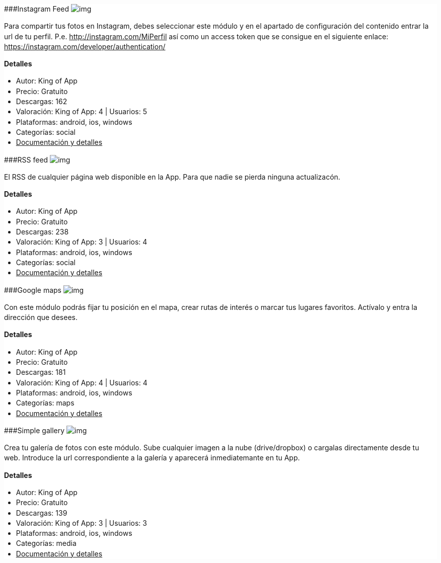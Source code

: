 ###Instagram Feed
![img](http://resources.kingofapp.com/modules/instagramfeed/images/instagramfeed_list.png)

Para compartir tus fotos en Instagram, debes seleccionar este módulo y en el apartado de configuración del contenido entrar la url de tu perfil. P.e. http://instagram.com/MiPerfil así como un access token que se consigue en el siguiente enlace: https://instagram.com/developer/authentication/

**Detalles**
- Autor: King of App
- Precio: Gratuito
- Descargas: 162
- Valoración: King of App: 4 | Usuarios: 5
- Plataformas: android, ios, windows
- Categorías: social
- [Documentación y detalles](modules_details/instagram_feed.md)

###RSS feed
![img](http://resources.kingofapp.com/modules/rss/images/rss-feed_list.png)

El RSS de cualquier página web disponible en la App. Para que nadie se pierda ninguna actualizacón.

**Detalles**
- Autor: King of App
- Precio: Gratuito
- Descargas: 238
- Valoración: King of App: 3 | Usuarios: 4
- Plataformas: android, ios, windows
- Categorías: social
- [Documentación y detalles](modules_details/rss_feed.md)

###Google maps
![img](http://resources.kingofapp.com/modules/googlemap/images/list.png)

Con este módulo podrás fijar tu posición en el mapa, crear rutas de interés o marcar tus lugares favoritos. Actívalo y entra la dirección que desees.

**Detalles**
- Autor: King of App
- Precio: Gratuito
- Descargas: 181
- Valoración: King of App: 4 | Usuarios: 4
- Plataformas: android, ios, windows
- Categorías: maps
- [Documentación y detalles](modules_details/google_maps.md)

###Simple gallery
![img](http://resources.kingofapp.com/modules/simplegallery/images/gallery_list.png)

Crea tu galería de fotos con este módulo. Sube cualquier imagen a la nube (drive/dropbox) o cargalas directamente desde tu web. Introduce la url correspondiente a la galería y aparecerá inmediatemante en tu App.

**Detalles**
- Autor: King of App
- Precio: Gratuito
- Descargas: 139
- Valoración: King of App: 3 | Usuarios: 3
- Plataformas: android, ios, windows
- Categorías: media
- [Documentación y detalles](modules_details/simple_gallery.md)
